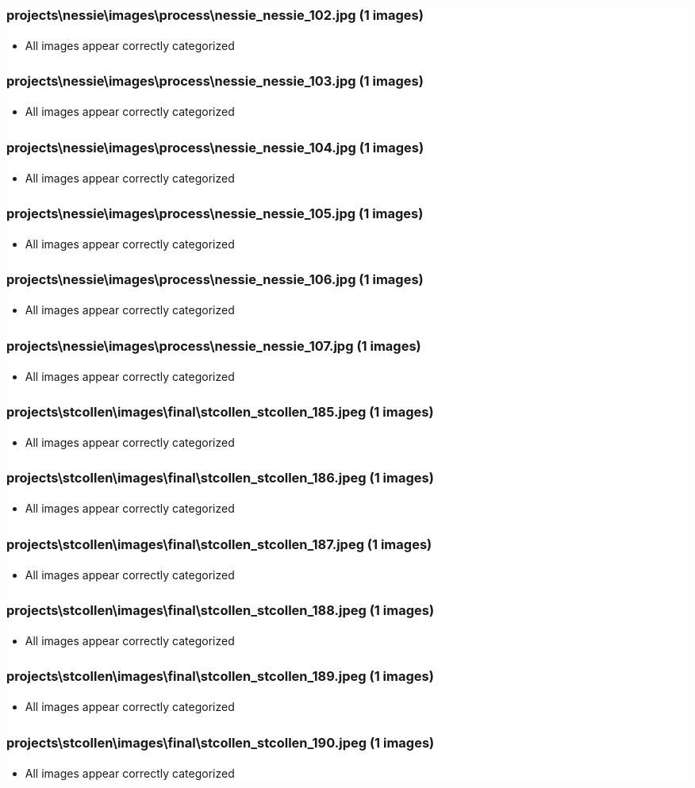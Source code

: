 ### projects\nessie\images\process\nessie_nessie_102.jpg (1 images)
- All images appear correctly categorized

### projects\nessie\images\process\nessie_nessie_103.jpg (1 images)
- All images appear correctly categorized

### projects\nessie\images\process\nessie_nessie_104.jpg (1 images)
- All images appear correctly categorized

### projects\nessie\images\process\nessie_nessie_105.jpg (1 images)
- All images appear correctly categorized

### projects\nessie\images\process\nessie_nessie_106.jpg (1 images)
- All images appear correctly categorized

### projects\nessie\images\process\nessie_nessie_107.jpg (1 images)
- All images appear correctly categorized

### projects\stcollen\images\final\stcollen_stcollen_185.jpeg (1 images)
- All images appear correctly categorized

### projects\stcollen\images\final\stcollen_stcollen_186.jpeg (1 images)
- All images appear correctly categorized

### projects\stcollen\images\final\stcollen_stcollen_187.jpeg (1 images)
- All images appear correctly categorized

### projects\stcollen\images\final\stcollen_stcollen_188.jpeg (1 images)
- All images appear correctly categorized

### projects\stcollen\images\final\stcollen_stcollen_189.jpeg (1 images)
- All images appear correctly categorized

### projects\stcollen\images\final\stcollen_stcollen_190.jpeg (1 images)
- All images appear correctly categorized

